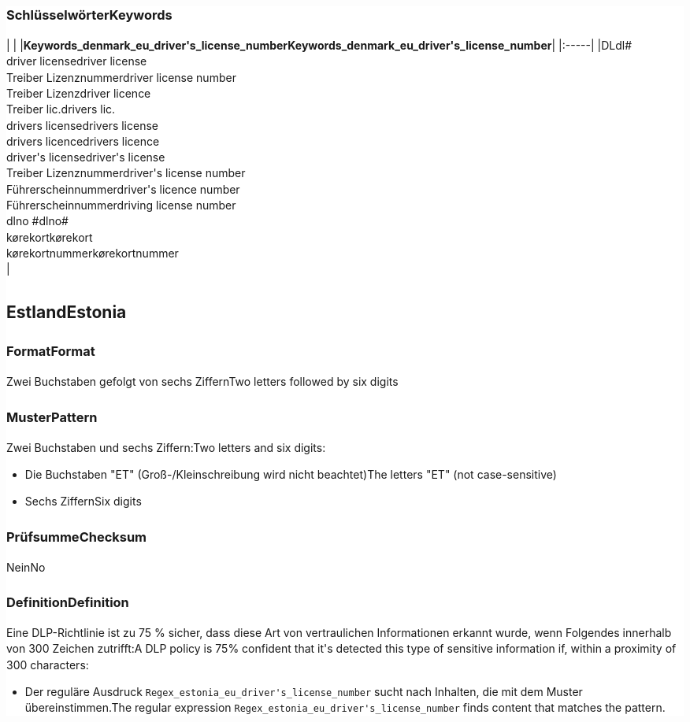 ### <a name="keywords"></a><span data-ttu-id="9e27d-293">Schlüsselwörter</span><span class="sxs-lookup"><span data-stu-id="9e27d-293">Keywords</span></span>

<span data-ttu-id="9e27d-294">| |</span><span class="sxs-lookup"><span data-stu-id="9e27d-294"></span></span>
|<span data-ttu-id="9e27d-295">**Keywords_denmark_eu_driver's_license_number**</span><span class="sxs-lookup"><span data-stu-id="9e27d-295">**Keywords_denmark_eu_driver's_license_number**</span></span>|
|:-----|
|<span data-ttu-id="9e27d-296">DL</span><span class="sxs-lookup"><span data-stu-id="9e27d-296">dl#</span></span>  <br/> <span data-ttu-id="9e27d-297">driver license</span><span class="sxs-lookup"><span data-stu-id="9e27d-297">driver license</span></span>  <br/> <span data-ttu-id="9e27d-298">Treiber Lizenznummer</span><span class="sxs-lookup"><span data-stu-id="9e27d-298">driver license number</span></span>  <br/> <span data-ttu-id="9e27d-299">Treiber Lizenz</span><span class="sxs-lookup"><span data-stu-id="9e27d-299">driver licence</span></span>  <br/> <span data-ttu-id="9e27d-300">Treiber lic.</span><span class="sxs-lookup"><span data-stu-id="9e27d-300">drivers lic.</span></span>  <br/> <span data-ttu-id="9e27d-301">drivers license</span><span class="sxs-lookup"><span data-stu-id="9e27d-301">drivers license</span></span>  <br/> <span data-ttu-id="9e27d-302">drivers licence</span><span class="sxs-lookup"><span data-stu-id="9e27d-302">drivers licence</span></span>  <br/> <span data-ttu-id="9e27d-303">driver's license</span><span class="sxs-lookup"><span data-stu-id="9e27d-303">driver's license</span></span>  <br/> <span data-ttu-id="9e27d-304">Treiber Lizenznummer</span><span class="sxs-lookup"><span data-stu-id="9e27d-304">driver's license number</span></span>  <br/> <span data-ttu-id="9e27d-305">Führerscheinnummer</span><span class="sxs-lookup"><span data-stu-id="9e27d-305">driver's licence number</span></span>  <br/> <span data-ttu-id="9e27d-306">Führerscheinnummer</span><span class="sxs-lookup"><span data-stu-id="9e27d-306">driving license number</span></span>  <br/> <span data-ttu-id="9e27d-307">dlno #</span><span class="sxs-lookup"><span data-stu-id="9e27d-307">dlno#</span></span>  <br/> <span data-ttu-id="9e27d-308">kørekort</span><span class="sxs-lookup"><span data-stu-id="9e27d-308">kørekort</span></span>  <br/> <span data-ttu-id="9e27d-309">kørekortnummer</span><span class="sxs-lookup"><span data-stu-id="9e27d-309">kørekortnummer</span></span>  <br/> |
   
## <a name="estonia"></a><span data-ttu-id="9e27d-310">Estland</span><span class="sxs-lookup"><span data-stu-id="9e27d-310">Estonia</span></span>

### <a name="format"></a><span data-ttu-id="9e27d-311">Format</span><span class="sxs-lookup"><span data-stu-id="9e27d-311">Format</span></span>

<span data-ttu-id="9e27d-312">Zwei Buchstaben gefolgt von sechs Ziffern</span><span class="sxs-lookup"><span data-stu-id="9e27d-312">Two letters followed by six digits</span></span>
  
### <a name="pattern"></a><span data-ttu-id="9e27d-313">Muster</span><span class="sxs-lookup"><span data-stu-id="9e27d-313">Pattern</span></span>

<span data-ttu-id="9e27d-314">Zwei Buchstaben und sechs Ziffern:</span><span class="sxs-lookup"><span data-stu-id="9e27d-314">Two letters and six digits:</span></span>
  
-  <span data-ttu-id="9e27d-315">Die Buchstaben "ET" (Groß-/Kleinschreibung wird nicht beachtet)</span><span class="sxs-lookup"><span data-stu-id="9e27d-315">The letters "ET" (not case-sensitive)</span></span> 
    
- <span data-ttu-id="9e27d-316">Sechs Ziffern</span><span class="sxs-lookup"><span data-stu-id="9e27d-316">Six digits</span></span>
    
### <a name="checksum"></a><span data-ttu-id="9e27d-317">Prüfsumme</span><span class="sxs-lookup"><span data-stu-id="9e27d-317">Checksum</span></span>

<span data-ttu-id="9e27d-318">Nein</span><span class="sxs-lookup"><span data-stu-id="9e27d-318">No</span></span>
  
### <a name="definition"></a><span data-ttu-id="9e27d-319">Definition</span><span class="sxs-lookup"><span data-stu-id="9e27d-319">Definition</span></span>

<span data-ttu-id="9e27d-320">Eine DLP-Richtlinie ist zu 75 % sicher, dass diese Art von vertraulichen Informationen erkannt wurde, wenn Folgendes innerhalb von 300 Zeichen zutrifft:</span><span class="sxs-lookup"><span data-stu-id="9e27d-320">A DLP policy is 75% confident that it's detected this type of sensitive information if, within a proximity of 300 characters:</span></span>
  
- <span data-ttu-id="9e27d-321">Der reguläre Ausdruck `Regex_estonia_eu_driver's_license_number` sucht nach Inhalten, die mit dem Muster übereinstimmen.</span><span class="sxs-lookup"><span data-stu-id="9e27d-321">The regular expression  `Regex_estonia_eu_driver's_license_number` finds content that matches the pattern.</span></span> 
    
